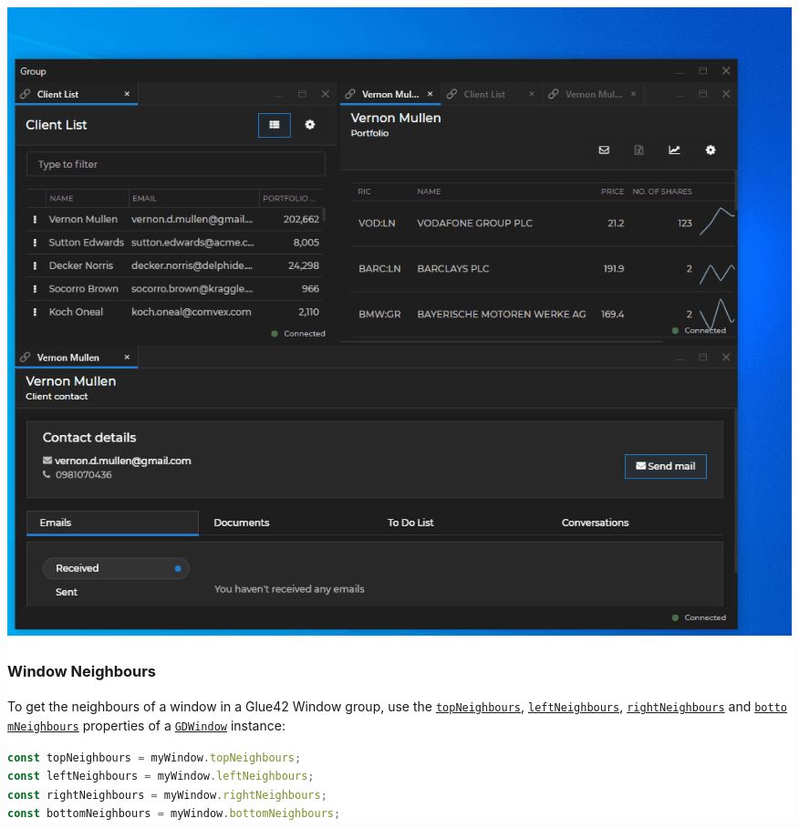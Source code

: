![Ungrouping tab](../../../../images/window-management/ungrouping-tab.gif)

### Window Neighbours

To get the neighbours of a window in a Glue42 Window group, use the [`topNeighbours`](../../../../reference/glue/latest/windows/index.html#GDWindow-topNeighbours), [`leftNeighbours`](../../../../reference/glue/latest/windows/index.html#GDWindow-leftNeighbours), [`rightNeighbours`](../../../../reference/glue/latest/windows/index.html#GDWindow-rightNeighbours) and [`bottomNeighbours`](../../../../reference/glue/latest/windows/index.html#GDWindow-bottomNeighbours) properties of a [`GDWindow`](../../../../reference/glue/latest/windows/index.html#GDWindow) instance:

```javascript
const topNeighbours = myWindow.topNeighbours;
const leftNeighbours = myWindow.leftNeighbours;
const rightNeighbours = myWindow.rightNeighbours;
const bottomNeighbours = myWindow.bottomNeighbours;
```
